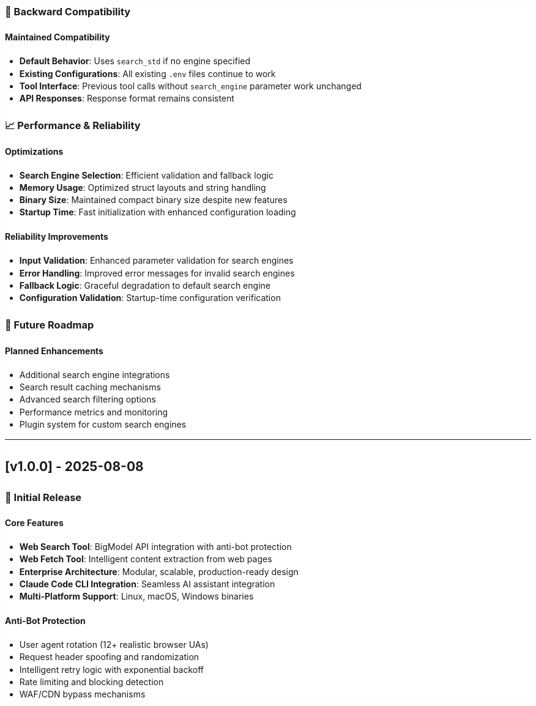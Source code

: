 ### 🔄 Backward Compatibility

#### Maintained Compatibility
- **Default Behavior**: Uses `search_std` if no engine specified
- **Existing Configurations**: All existing `.env` files continue to work
- **Tool Interface**: Previous tool calls without `search_engine` parameter work unchanged
- **API Responses**: Response format remains consistent

### 📈 Performance & Reliability

#### Optimizations
- **Search Engine Selection**: Efficient validation and fallback logic
- **Memory Usage**: Optimized struct layouts and string handling
- **Binary Size**: Maintained compact binary size despite new features
- **Startup Time**: Fast initialization with enhanced configuration loading

#### Reliability Improvements
- **Input Validation**: Enhanced parameter validation for search engines
- **Error Handling**: Improved error messages for invalid search engines
- **Fallback Logic**: Graceful degradation to default search engine
- **Configuration Validation**: Startup-time configuration verification

### 🚀 Future Roadmap

#### Planned Enhancements
- Additional search engine integrations
- Search result caching mechanisms
- Advanced search filtering options
- Performance metrics and monitoring
- Plugin system for custom search engines

---

## [v1.0.0] - 2025-08-08

### 🎉 Initial Release

#### Core Features
- **Web Search Tool**: BigModel API integration with anti-bot protection
- **Web Fetch Tool**: Intelligent content extraction from web pages
- **Enterprise Architecture**: Modular, scalable, production-ready design
- **Claude Code CLI Integration**: Seamless AI assistant integration
- **Multi-Platform Support**: Linux, macOS, Windows binaries

#### Anti-Bot Protection
- User agent rotation (12+ realistic browser UAs)
- Request header spoofing and randomization
- Intelligent retry logic with exponential backoff
- Rate limiting and blocking detection
- WAF/CDN bypass mechanisms
